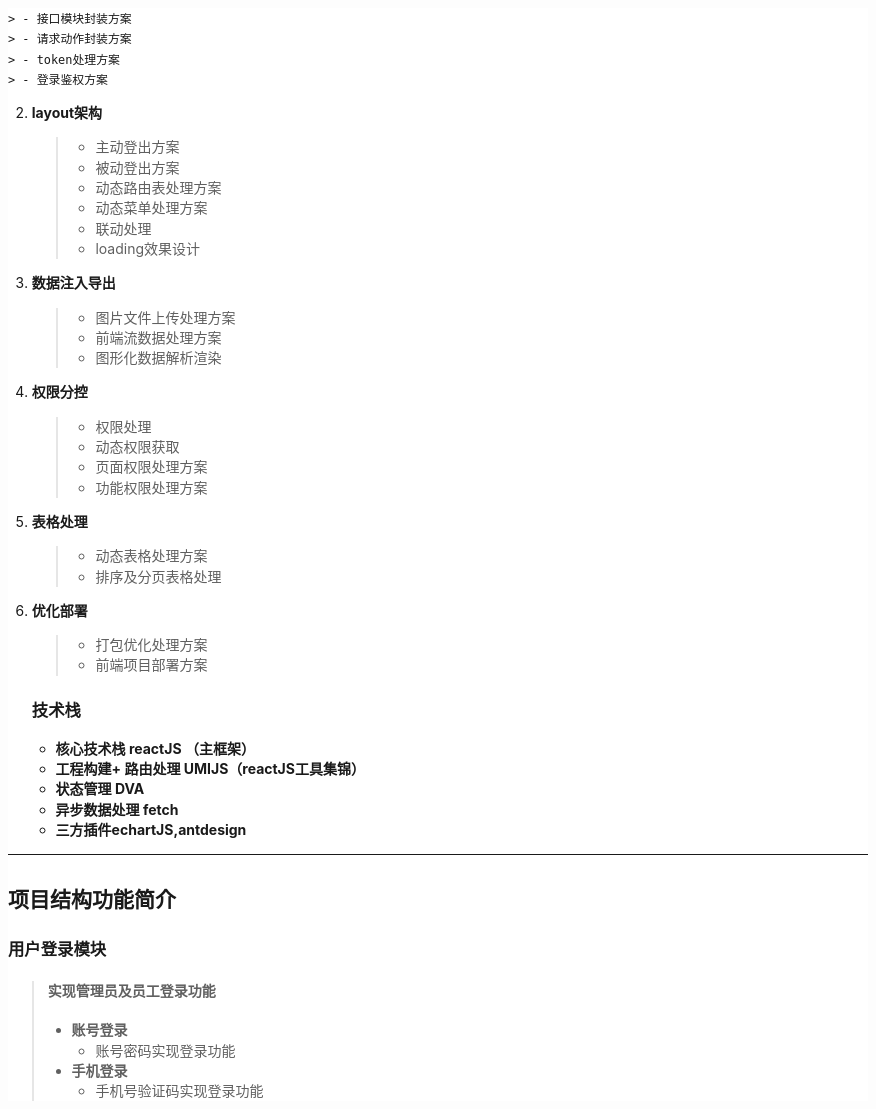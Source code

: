     > - 接口模块封装方案
    > - 请求动作封装方案
    > - token处理方案
    > - 登录鉴权方案

2. **layout架构**

    > - 主动登出方案
    > - 被动登出方案
    > - 动态路由表处理方案
    > - 动态菜单处理方案
    > - 联动处理
    > - loading效果设计

3. **数据注入导出**

    > - 图片文件上传处理方案
    > - 前端流数据处理方案
    > - 图形化数据解析渲染

4. **权限分控**

    > - 权限处理
    > - 动态权限获取
    > - 页面权限处理方案
    > - 功能权限处理方案

5. **表格处理**

    > - 动态表格处理方案
    > - 排序及分页表格处理

6. **优化部署**

    > - 打包优化处理方案
    > - 前端项目部署方案

    

    ### 技术栈

    - **核心技术栈  reactJS （主框架）**
    - **工程构建+ 路由处理 UMIJS（reactJS工具集锦）**  
    - **状态管理 DVA** 
    - **异步数据处理 fetch**
    - **三方插件echartJS,antdesign**

---

## 项目结构功能简介



### 用户登录模块

> #### 实现管理员及员工登录功能
>
> - **账号登录**
>     - 账号密码实现登录功能
> - **手机登录**    
>     - 手机号验证码实现登录功能
